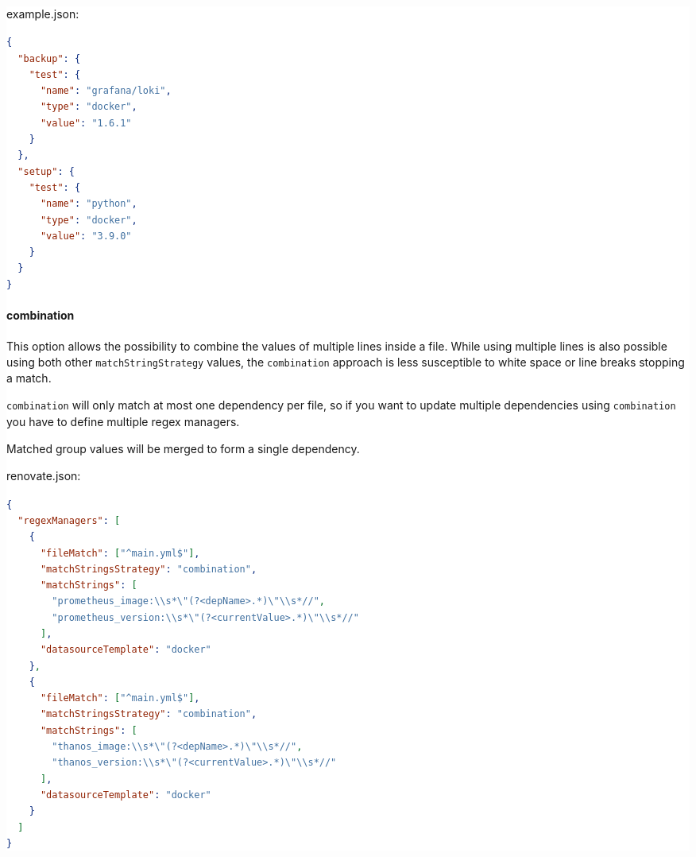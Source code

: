 example.json:

```json
{
  "backup": {
    "test": {
      "name": "grafana/loki",
      "type": "docker",
      "value": "1.6.1"
    }
  },
  "setup": {
    "test": {
      "name": "python",
      "type": "docker",
      "value": "3.9.0"
    }
  }
}
```

#### combination

This option allows the possibility to combine the values of multiple lines inside a file.
While using multiple lines is also possible using both other `matchStringStrategy` values, the `combination` approach is less susceptible to white space or line breaks stopping a match.

`combination` will only match at most one dependency per file, so if you want to update multiple dependencies using `combination` you have to define multiple regex managers.

Matched group values will be merged to form a single dependency.

renovate.json:

```json
{
  "regexManagers": [
    {
      "fileMatch": ["^main.yml$"],
      "matchStringsStrategy": "combination",
      "matchStrings": [
        "prometheus_image:\\s*\"(?<depName>.*)\"\\s*//",
        "prometheus_version:\\s*\"(?<currentValue>.*)\"\\s*//"
      ],
      "datasourceTemplate": "docker"
    },
    {
      "fileMatch": ["^main.yml$"],
      "matchStringsStrategy": "combination",
      "matchStrings": [
        "thanos_image:\\s*\"(?<depName>.*)\"\\s*//",
        "thanos_version:\\s*\"(?<currentValue>.*)\"\\s*//"
      ],
      "datasourceTemplate": "docker"
    }
  ]
}
```

